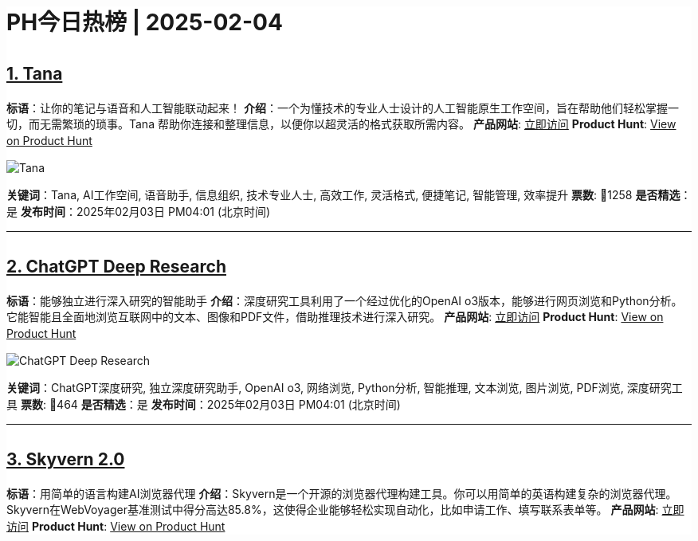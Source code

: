 # PH今日热榜 | 2025-02-04

## [1. Tana](https://www.producthunt.com/posts/tana-2?utm_campaign=producthunt-api&utm_medium=api-v2&utm_source=Application%3A+chip+%28ID%3A+163109%29)
**标语**：让你的笔记与语音和人工智能联动起来！
**介绍**：一个为懂技术的专业人士设计的人工智能原生工作空间，旨在帮助他们轻松掌握一切，而无需繁琐的琐事。Tana 帮助你连接和整理信息，以便你以超灵活的格式获取所需内容。
**产品网站**: [立即访问](https://www.producthunt.com/r/WQJ2ZKEGODBLOK?utm_campaign=producthunt-api&utm_medium=api-v2&utm_source=Application%3A+chip+%28ID%3A+163109%29)
**Product Hunt**: [View on Product Hunt](https://www.producthunt.com/posts/tana-2?utm_campaign=producthunt-api&utm_medium=api-v2&utm_source=Application%3A+chip+%28ID%3A+163109%29)

![Tana](https://ph-files.imgix.net/afc62af7-e842-4855-b617-6b0175dd0b0e.png?auto=format&fit=crop&frame=1&h=512&w=1024)

**关键词**：Tana, AI工作空间, 语音助手, 信息组织, 技术专业人士, 高效工作, 灵活格式, 便捷笔记, 智能管理, 效率提升
**票数**: 🔺1258
**是否精选**：是
**发布时间**：2025年02月03日 PM04:01 (北京时间)

---

## [2. ChatGPT Deep Research](https://www.producthunt.com/posts/chatgpt-deep-research?utm_campaign=producthunt-api&utm_medium=api-v2&utm_source=Application%3A+chip+%28ID%3A+163109%29)
**标语**：能够独立进行深入研究的智能助手
**介绍**：深度研究工具利用了一个经过优化的OpenAI o3版本，能够进行网页浏览和Python分析。它能智能且全面地浏览互联网中的文本、图像和PDF文件，借助推理技术进行深入研究。
**产品网站**: [立即访问](https://www.producthunt.com/r/IZLZ436GTQEYAT?utm_campaign=producthunt-api&utm_medium=api-v2&utm_source=Application%3A+chip+%28ID%3A+163109%29)
**Product Hunt**: [View on Product Hunt](https://www.producthunt.com/posts/chatgpt-deep-research?utm_campaign=producthunt-api&utm_medium=api-v2&utm_source=Application%3A+chip+%28ID%3A+163109%29)

![ChatGPT Deep Research](https://ph-files.imgix.net/9d535605-c043-481d-a8d8-8b7428152b55.jpeg?auto=format&fit=crop&frame=1&h=512&w=1024)

**关键词**：ChatGPT深度研究, 独立深度研究助手, OpenAI o3, 网络浏览, Python分析, 智能推理, 文本浏览, 图片浏览, PDF浏览, 深度研究工具
**票数**: 🔺464
**是否精选**：是
**发布时间**：2025年02月03日 PM04:01 (北京时间)

---

## [3. Skyvern 2.0](https://www.producthunt.com/posts/skyvern-2-0?utm_campaign=producthunt-api&utm_medium=api-v2&utm_source=Application%3A+chip+%28ID%3A+163109%29)
**标语**：用简单的语言构建AI浏览器代理
**介绍**：Skyvern是一个开源的浏览器代理构建工具。你可以用简单的英语构建复杂的浏览器代理。Skyvern在WebVoyager基准测试中得分高达85.8%，这使得企业能够轻松实现自动化，比如申请工作、填写联系表单等。
**产品网站**: [立即访问](https://www.producthunt.com/r/2HG5FC6WWHLGJ4?utm_campaign=producthunt-api&utm_medium=api-v2&utm_source=Application%3A+chip+%28ID%3A+163109%29)
**Product Hunt**: [View on Product Hunt](https://www.producthunt.com/posts/skyvern-2-0?utm_campaign=producthunt-api&utm_medium=api-v2&utm_source=Application%3A+chip+%28ID%3A+163109%29)

